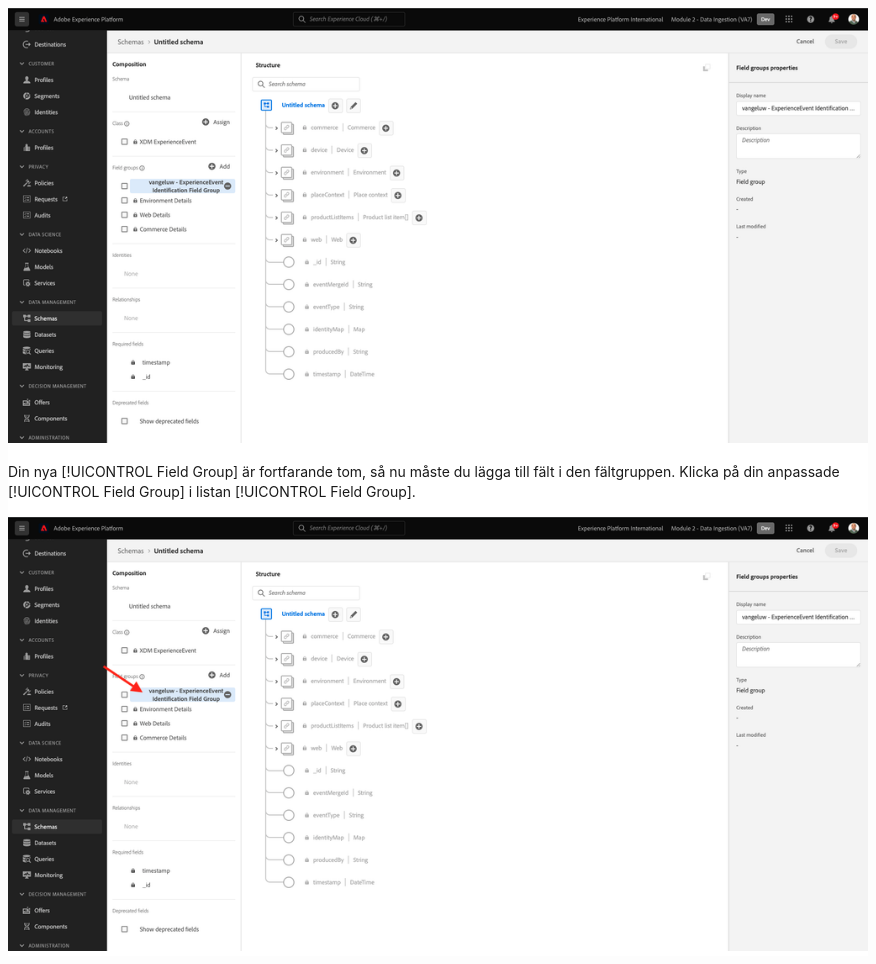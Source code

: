 ![Datainmatning](./images/schemastructuremee.png)

Din nya [!UICONTROL Field Group] är fortfarande tom, så nu måste du lägga till fält i den fältgruppen.
Klicka på din anpassade [!UICONTROL Field Group] i listan [!UICONTROL Field Group].

![Datainmatning](./images/schemastructuremee1.png)
